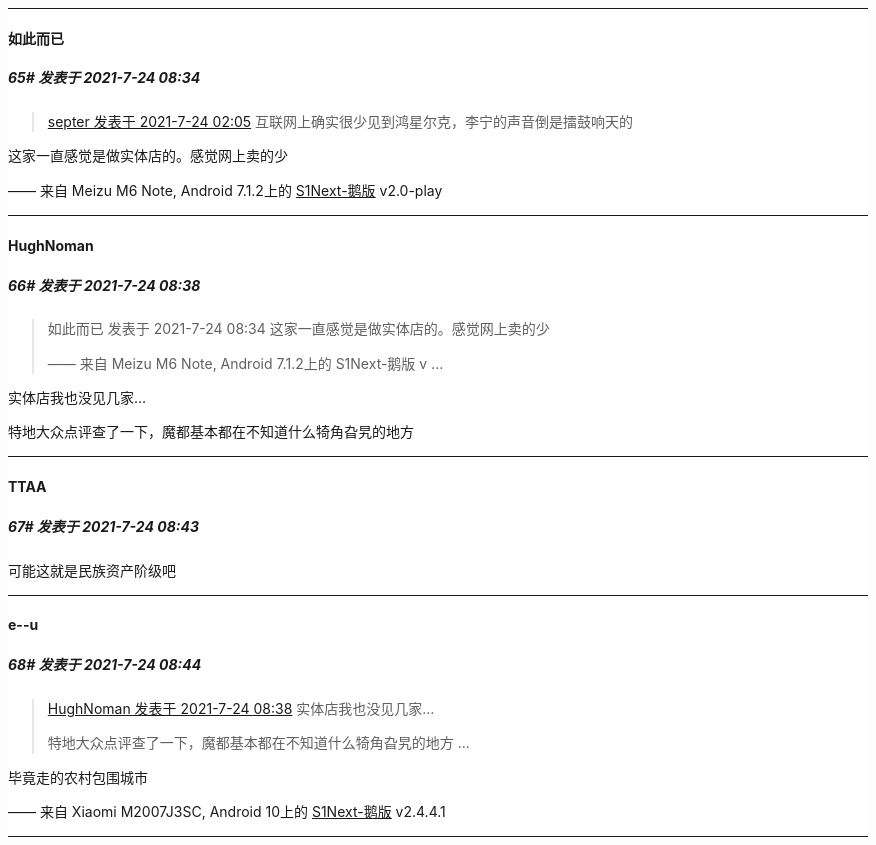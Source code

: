 *****

####  如此而已  
##### 65#       发表于 2021-7-24 08:34


<blockquote><a href="httphttps://bbs.saraba1st.com/2b/forum.php?mod=redirect&amp;goto=findpost&amp;pid=52080458&amp;ptid=2017115" target="_blank">septer 发表于 2021-7-24 02:05</a>
互联网上确实很少见到鸿星尔克，李宁的声音倒是擂鼓响天的</blockquote>
这家一直感觉是做实体店的。感觉网上卖的少

—— 来自 Meizu M6 Note, Android 7.1.2上的 [S1Next-鹅版](https://github.com/ykrank/S1-Next/releases) v2.0-play


*****

####  HughNoman  
##### 66#       发表于 2021-7-24 08:38


<blockquote>如此而已 发表于 2021-7-24 08:34
这家一直感觉是做实体店的。感觉网上卖的少


—— 来自 Meizu M6 Note, Android 7.1.2上的 S1Next-鹅版 v ...</blockquote>
实体店我也没见几家…

特地大众点评查了一下，魔都基本都在不知道什么犄角旮旯的地方


*****

####  TTAA  
##### 67#       发表于 2021-7-24 08:43


可能这就是民族资产阶级吧


*****

####  e--u  
##### 68#       发表于 2021-7-24 08:44


<blockquote><a href="httphttps://bbs.saraba1st.com/2b/forum.php?mod=redirect&amp;goto=findpost&amp;pid=52081250&amp;ptid=2017115" target="_blank">HughNoman 发表于 2021-7-24 08:38</a>
实体店我也没见几家…

特地大众点评查了一下，魔都基本都在不知道什么犄角旮旯的地方 ...</blockquote>
毕竟走的农村包围城市

—— 来自 Xiaomi M2007J3SC, Android 10上的 [S1Next-鹅版](https://github.com/ykrank/S1-Next/releases) v2.4.4.1


*****
